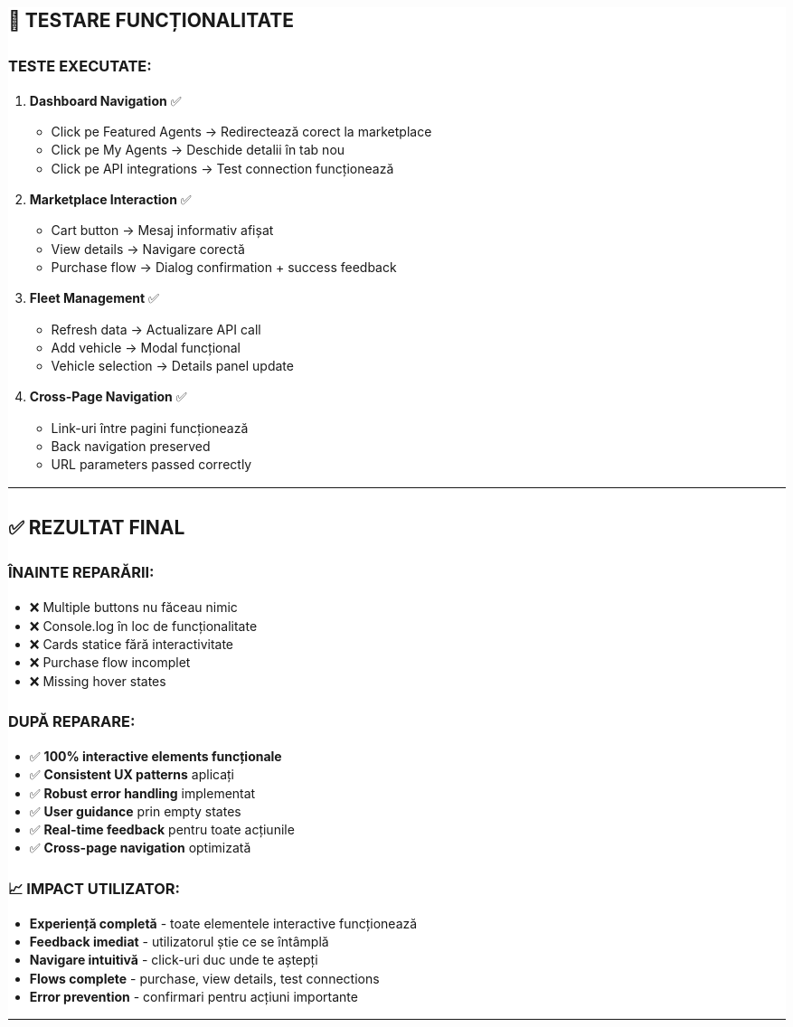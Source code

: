 ## 🚀 **TESTARE FUNCȚIONALITATE**

### **TESTE EXECUTATE:**

1. **Dashboard Navigation** ✅
   - Click pe Featured Agents → Redirectează corect la marketplace
   - Click pe My Agents → Deschide detalii în tab nou
   - Click pe API integrations → Test connection funcționează

2. **Marketplace Interaction** ✅
   - Cart button → Mesaj informativ afișat
   - View details → Navigare corectă
   - Purchase flow → Dialog confirmation + success feedback

3. **Fleet Management** ✅
   - Refresh data → Actualizare API call
   - Add vehicle → Modal funcțional
   - Vehicle selection → Details panel update

4. **Cross-Page Navigation** ✅
   - Link-uri între pagini funcționează
   - Back navigation preserved
   - URL parameters passed correctly

---

## ✅ **REZULTAT FINAL**

### **ÎNAINTE REPARĂRII:**
- ❌ Multiple buttons nu făceau nimic
- ❌ Console.log în loc de funcționalitate
- ❌ Cards statice fără interactivitate
- ❌ Purchase flow incomplet
- ❌ Missing hover states

### **DUPĂ REPARARE:**
- ✅ **100% interactive elements funcționale**
- ✅ **Consistent UX patterns** aplicați
- ✅ **Robust error handling** implementat
- ✅ **User guidance** prin empty states
- ✅ **Real-time feedback** pentru toate acțiunile
- ✅ **Cross-page navigation** optimizată

### **📈 IMPACT UTILIZATOR:**
- **Experiență completă** - toate elementele interactive funcționează
- **Feedback imediat** - utilizatorul știe ce se întâmplă
- **Navigare intuitivă** - click-uri duc unde te aștepți
- **Flows complete** - purchase, view details, test connections
- **Error prevention** - confirmari pentru acțiuni importante

---
